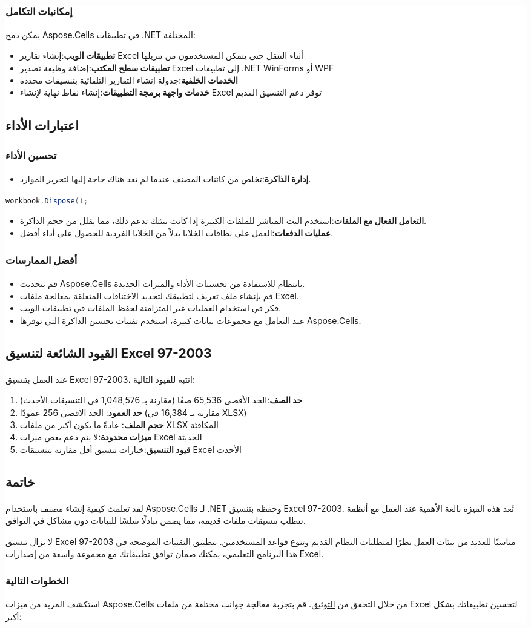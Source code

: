 ### إمكانيات التكامل

يمكن دمج Aspose.Cells في تطبيقات .NET المختلفة:

- **تطبيقات الويب**:إنشاء تقارير Excel أثناء التنقل حتى يتمكن المستخدمون من تنزيلها
- **تطبيقات سطح المكتب**:إضافة وظيفة تصدير Excel إلى تطبيقات .NET WinForms أو WPF
- **الخدمات الخلفية**:جدولة إنشاء التقارير التلقائية بتنسيقات محددة
- **خدمات واجهة برمجة التطبيقات**:إنشاء نقاط نهاية لإنشاء Excel توفر دعم التنسيق القديم

## اعتبارات الأداء

### تحسين الأداء

- **إدارة الذاكرة**:تخلص من كائنات المصنف عندما لم تعد هناك حاجة إليها لتحرير الموارد.
  
```csharp
workbook.Dispose();
```

- **التعامل الفعال مع الملفات**:استخدم البث المباشر للملفات الكبيرة إذا كانت بيئتك تدعم ذلك، مما يقلل من حجم الذاكرة.
- **عمليات الدفعات**:العمل على نطاقات الخلايا بدلاً من الخلايا الفردية للحصول على أداء أفضل.

### أفضل الممارسات

- قم بتحديث Aspose.Cells بانتظام للاستفادة من تحسينات الأداء والميزات الجديدة.
- قم بإنشاء ملف تعريف لتطبيقك لتحديد الاختناقات المتعلقة بمعالجة ملفات Excel.
- فكر في استخدام العمليات غير المتزامنة لحفظ الملفات في تطبيقات الويب.
- عند التعامل مع مجموعات بيانات كبيرة، استخدم تقنيات تحسين الذاكرة التي توفرها Aspose.Cells.

## القيود الشائعة لتنسيق Excel 97-2003

عند العمل بتنسيق Excel 97-2003، انتبه للقيود التالية:

1. **حد الصف**:الحد الأقصى 65,536 صفًا (مقارنة بـ 1,048,576 في التنسيقات الأحدث)
2. **حد العمود**: الحد الأقصى 256 عمودًا (مقارنة بـ 16,384 في XLSX)
3. **حجم الملف**: عادةً ما يكون أكبر من ملفات XLSX المكافئة
4. **ميزات محدودة**:لا يتم دعم بعض ميزات Excel الحديثة
5. **قيود التنسيق**:خيارات تنسيق أقل مقارنة بتنسيقات Excel الأحدث

## خاتمة

لقد تعلمتَ كيفية إنشاء مصنف باستخدام Aspose.Cells لـ .NET وحفظه بتنسيق Excel 97-2003. تُعد هذه الميزة بالغة الأهمية عند العمل مع أنظمة تتطلب تنسيقات ملفات قديمة، مما يضمن تبادلًا سلسًا للبيانات دون مشاكل في التوافق.

لا يزال تنسيق Excel 97-2003 مناسبًا للعديد من بيئات العمل نظرًا لمتطلبات النظام القديم وتنوع قواعد المستخدمين. بتطبيق التقنيات الموضحة في هذا البرنامج التعليمي، يمكنك ضمان توافق تطبيقاتك مع مجموعة واسعة من إصدارات Excel.

### الخطوات التالية

استكشف المزيد من ميزات Aspose.Cells من خلال التحقق من [التوثيق](https://reference.aspose.com/cells/net/). قم بتجربة معالجة جوانب مختلفة من ملفات Excel لتحسين تطبيقاتك بشكل أكبر:

